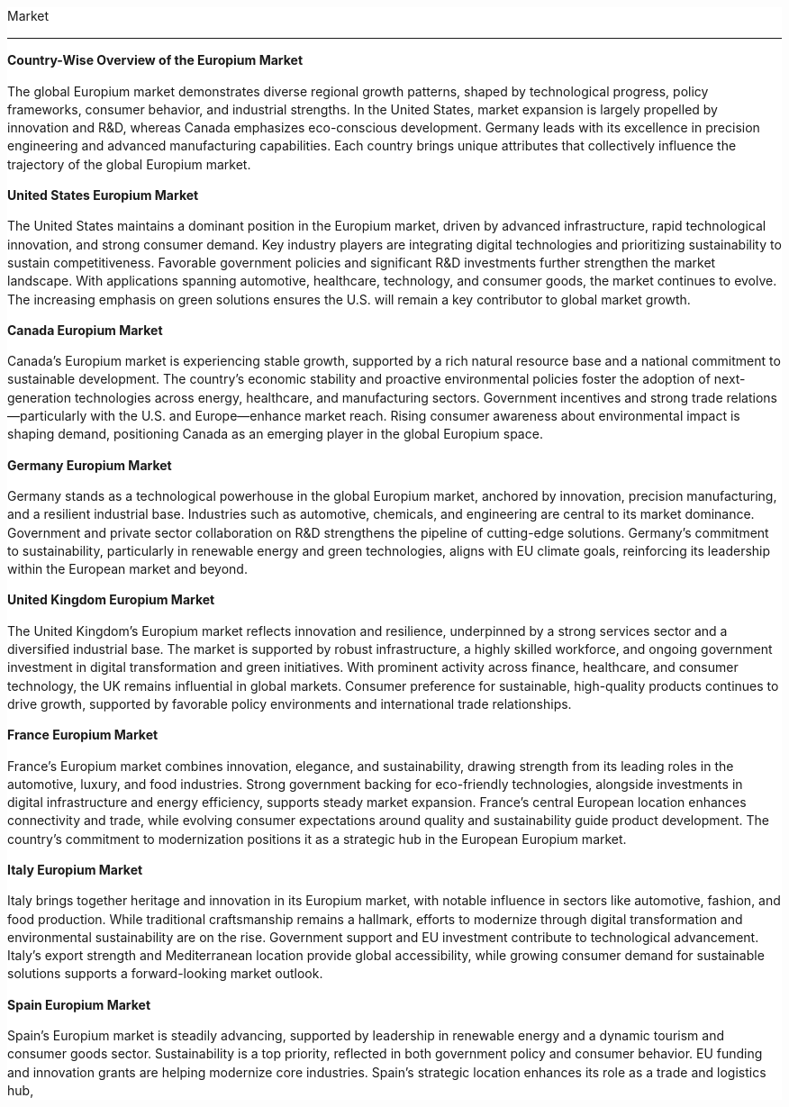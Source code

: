 Market</a></p></blockquote><hr /><p class="" data-start="217" data-end="261"><strong data-start="217" data-end="261">Country-Wise Overview of the Europium Market</strong></p><p class="" data-start="263" data-end="774">The global Europium market demonstrates diverse regional growth patterns, shaped by technological progress, policy frameworks, consumer behavior, and industrial strengths. In the United States, market expansion is largely propelled by innovation and R&amp;D, whereas Canada emphasizes eco-conscious development. Germany leads with its excellence in precision engineering and advanced manufacturing capabilities. Each country brings unique attributes that collectively influence the trajectory of the global Europium market.</p><p class="" data-start="776" data-end="1421"><strong data-start="776" data-end="805">United States Europium Market</strong></p><p class="" data-start="776" data-end="1421">The United States maintains a dominant position in the Europium market, driven by advanced infrastructure, rapid technological innovation, and strong consumer demand. Key industry players are integrating digital technologies and prioritizing sustainability to sustain competitiveness. Favorable government policies and significant R&amp;D investments further strengthen the market landscape. With applications spanning automotive, healthcare, technology, and consumer goods, the market continues to evolve. The increasing emphasis on green solutions ensures the U.S. will remain a key contributor to global market growth.</p><p class="" data-start="1423" data-end="2019"><strong data-start="1423" data-end="1445">Canada Europium Market</strong></p><p class="" data-start="1423" data-end="2019">Canada&rsquo;s Europium market is experiencing stable growth, supported by a rich natural resource base and a national commitment to sustainable development. The country&rsquo;s economic stability and proactive environmental policies foster the adoption of next-generation technologies across energy, healthcare, and manufacturing sectors. Government incentives and strong trade relations&mdash;particularly with the U.S. and Europe&mdash;enhance market reach. Rising consumer awareness about environmental impact is shaping demand, positioning Canada as an emerging player in the global Europium space.</p><p class="" data-start="2021" data-end="2591"><strong data-start="2021" data-end="2044">Germany Europium Market</strong></p><p class="" data-start="2021" data-end="2591">Germany stands as a technological powerhouse in the global Europium market, anchored by innovation, precision manufacturing, and a resilient industrial base. Industries such as automotive, chemicals, and engineering are central to its market dominance. Government and private sector collaboration on R&amp;D strengthens the pipeline of cutting-edge solutions. Germany&rsquo;s commitment to sustainability, particularly in renewable energy and green technologies, aligns with EU climate goals, reinforcing its leadership within the European market and beyond.</p><p class="" data-start="2593" data-end="3221"><strong data-start="2593" data-end="2623">United Kingdom Europium Market</strong></p><p class="" data-start="2593" data-end="3221">The United Kingdom&rsquo;s Europium market reflects innovation and resilience, underpinned by a strong services sector and a diversified industrial base. The market is supported by robust infrastructure, a highly skilled workforce, and ongoing government investment in digital transformation and green initiatives. With prominent activity across finance, healthcare, and consumer technology, the UK remains influential in global markets. Consumer preference for sustainable, high-quality products continues to drive growth, supported by favorable policy environments and international trade relationships.</p><p class="" data-start="3223" data-end="3838"><strong data-start="3223" data-end="3245">France Europium Market</strong></p><p class="" data-start="3223" data-end="3838">France&rsquo;s Europium market combines innovation, elegance, and sustainability, drawing strength from its leading roles in the automotive, luxury, and food industries. Strong government backing for eco-friendly technologies, alongside investments in digital infrastructure and energy efficiency, supports steady market expansion. France&rsquo;s central European location enhances connectivity and trade, while evolving consumer expectations around quality and sustainability guide product development. The country&rsquo;s commitment to modernization positions it as a strategic hub in the European Europium market.</p><p class="" data-start="3840" data-end="4422"><strong data-start="3840" data-end="3861">Italy Europium Market</strong></p><p class="" data-start="3840" data-end="4422">Italy brings together heritage and innovation in its Europium market, with notable influence in sectors like automotive, fashion, and food production. While traditional craftsmanship remains a hallmark, efforts to modernize through digital transformation and environmental sustainability are on the rise. Government support and EU investment contribute to technological advancement. Italy&rsquo;s export strength and Mediterranean location provide global accessibility, while growing consumer demand for sustainable solutions supports a forward-looking market outlook.</p><p class="" data-start="4424" data-end="4975"><strong data-start="4424" data-end="4445">Spain Europium Market</strong></p><p class="" data-start="4424" data-end="4975">Spain&rsquo;s Europium market is steadily advancing, supported by leadership in renewable energy and a dynamic tourism and consumer goods sector. Sustainability is a top priority, reflected in both government policy and consumer behavior. EU funding and innovation grants are helping modernize core industries. Spain&rsquo;s strategic location enhances its role as a trade and logistics hub,